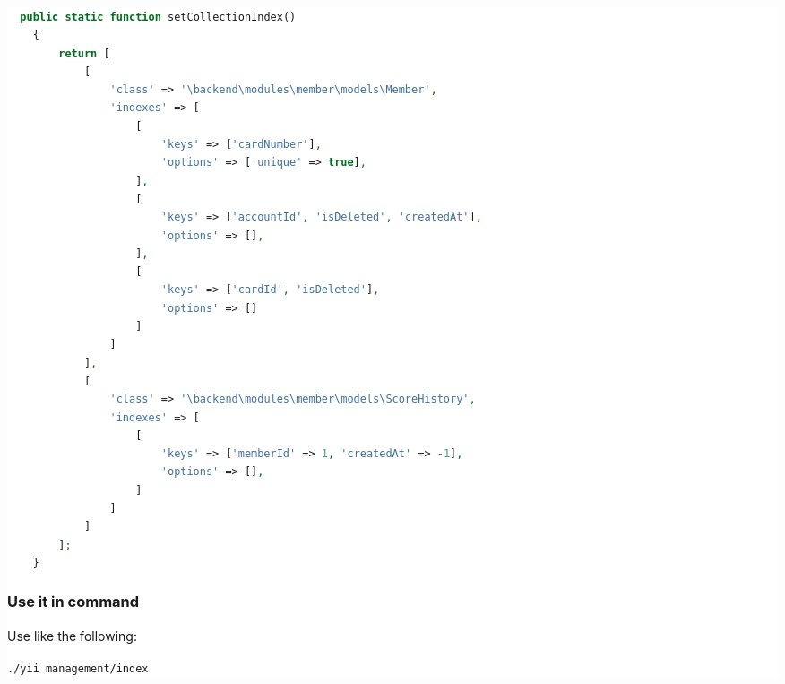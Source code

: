 ```php
  public static function setCollectionIndex()
    {
        return [
            [
                'class' => '\backend\modules\member\models\Member',
                'indexes' => [
                    [
                        'keys' => ['cardNumber'],
                        'options' => ['unique' => true],
                    ],
                    [
                        'keys' => ['accountId', 'isDeleted', 'createdAt'],
                        'options' => [],
                    ],
                    [
                        'keys' => ['cardId', 'isDeleted'],
                        'options' => []
                    ]
                ]
            ],
            [
                'class' => '\backend\modules\member\models\ScoreHistory',
                'indexes' => [
                    [
                        'keys' => ['memberId' => 1, 'createdAt' => -1],
                        'options' => [],
                    ]
                ]
            ]
        ];
    }
```

### Use it in command
Use like the following:
```
./yii management/index
```

